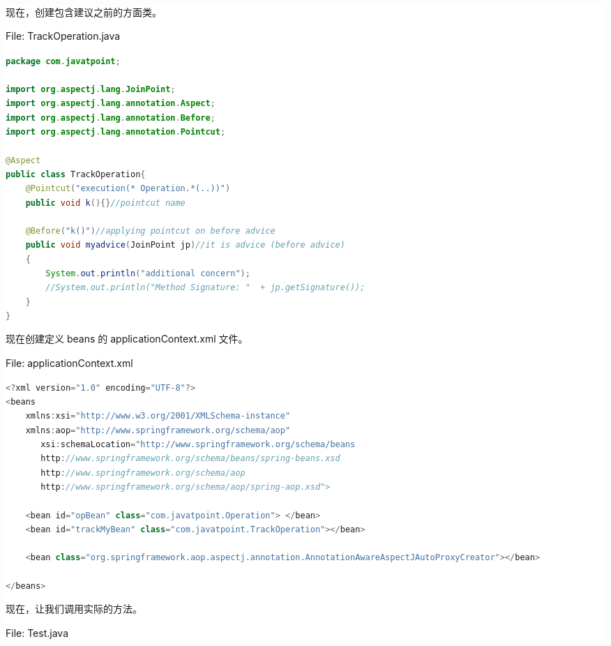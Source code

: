 现在，创建包含建议之前的方面类。

File: TrackOperation.java

```java
package com.javatpoint;

import org.aspectj.lang.JoinPoint;
import org.aspectj.lang.annotation.Aspect;
import org.aspectj.lang.annotation.Before;
import org.aspectj.lang.annotation.Pointcut;

@Aspect
public class TrackOperation{
	@Pointcut("execution(* Operation.*(..))")
	public void k(){}//pointcut name

	@Before("k()")//applying pointcut on before advice
	public void myadvice(JoinPoint jp)//it is advice (before advice)
	{
		System.out.println("additional concern");
		//System.out.println("Method Signature: "  + jp.getSignature());
	}
}

```

现在创建定义 beans 的 applicationContext.xml 文件。

File: applicationContext.xml

```java
<?xml version="1.0" encoding="UTF-8"?>
<beans 
	xmlns:xsi="http://www.w3.org/2001/XMLSchema-instance"
    xmlns:aop="http://www.springframework.org/schema/aop" 
	   xsi:schemaLocation="http://www.springframework.org/schema/beans 
	   http://www.springframework.org/schema/beans/spring-beans.xsd 
	   http://www.springframework.org/schema/aop 
	   http://www.springframework.org/schema/aop/spring-aop.xsd">

	<bean id="opBean" class="com.javatpoint.Operation">	</bean>
	<bean id="trackMyBean" class="com.javatpoint.TrackOperation"></bean>

	<bean class="org.springframework.aop.aspectj.annotation.AnnotationAwareAspectJAutoProxyCreator"></bean>

</beans>

```

现在，让我们调用实际的方法。

File: Test.java
